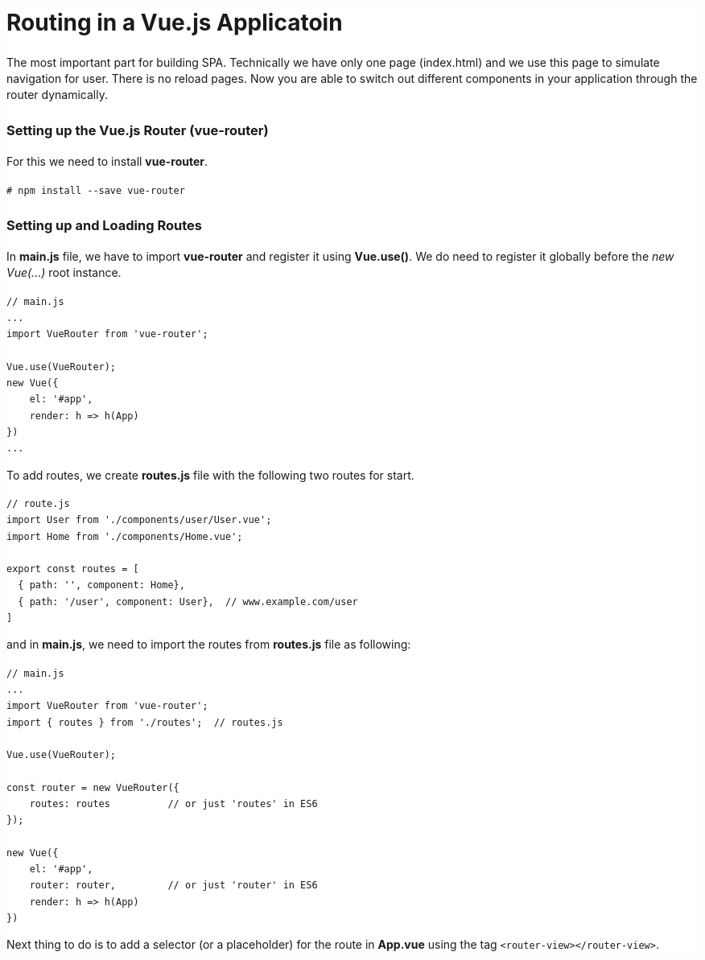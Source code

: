 # Routing in a Vue.js Applicatoin
The most important part for building SPA. Technically we have only one page (index.html) and we use this page to simulate navigation for user. There is no reload pages. Now you are able
to switch out different components in your application through the router dynamically. 

### Setting up the Vue.js Router (vue-router)
For this we need to install **vue-router**.

```
# npm install --save vue-router
```

### Setting up and Loading Routes
In **main.js** file, we have to import **vue-router** and register it using **Vue.use()**. We do need to register it globally before the *new Vue(...)* root instance.

```
// main.js
...
import VueRouter from 'vue-router';

Vue.use(VueRouter);
new Vue({
    el: '#app',
    render: h => h(App)
})
...
```
To add routes, we create **routes.js** file with the following two routes for start.

```
// route.js
import User from './components/user/User.vue';
import Home from './components/Home.vue';

export const routes = [
  { path: '', component: Home},
  { path: '/user', component: User},  // www.example.com/user
]
```
and in **main.js**, we need to import the routes from **routes.js** file as following:

```
// main.js
...
import VueRouter from 'vue-router';
import { routes } from './routes';  // routes.js

Vue.use(VueRouter);

const router = new VueRouter({
    routes: routes          // or just 'routes' in ES6
});

new Vue({
    el: '#app',
    router: router,         // or just 'router' in ES6
    render: h => h(App)
})
```
Next thing to do is to add a selector (or a placeholder) for the route in **App.vue** using the tag ```<router-view></router-view>```.
